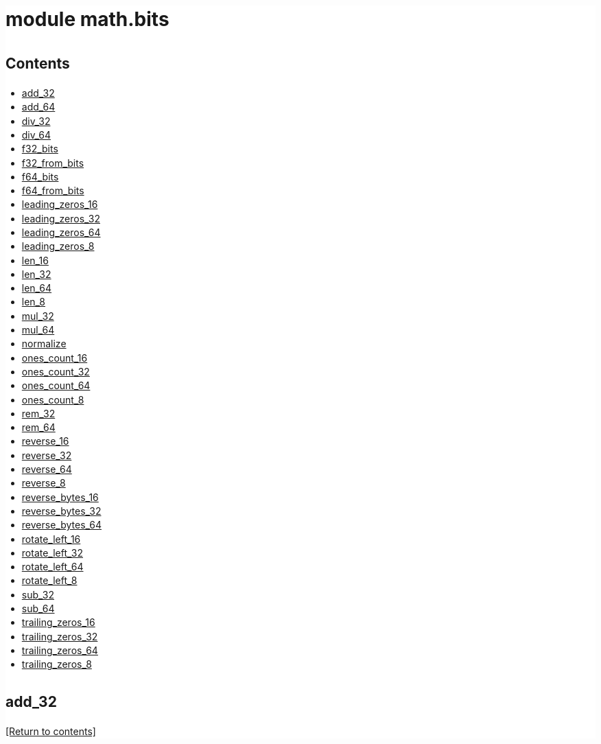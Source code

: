 # module math.bits


## Contents
- [add_32](#add_32)
- [add_64](#add_64)
- [div_32](#div_32)
- [div_64](#div_64)
- [f32_bits](#f32_bits)
- [f32_from_bits](#f32_from_bits)
- [f64_bits](#f64_bits)
- [f64_from_bits](#f64_from_bits)
- [leading_zeros_16](#leading_zeros_16)
- [leading_zeros_32](#leading_zeros_32)
- [leading_zeros_64](#leading_zeros_64)
- [leading_zeros_8](#leading_zeros_8)
- [len_16](#len_16)
- [len_32](#len_32)
- [len_64](#len_64)
- [len_8](#len_8)
- [mul_32](#mul_32)
- [mul_64](#mul_64)
- [normalize](#normalize)
- [ones_count_16](#ones_count_16)
- [ones_count_32](#ones_count_32)
- [ones_count_64](#ones_count_64)
- [ones_count_8](#ones_count_8)
- [rem_32](#rem_32)
- [rem_64](#rem_64)
- [reverse_16](#reverse_16)
- [reverse_32](#reverse_32)
- [reverse_64](#reverse_64)
- [reverse_8](#reverse_8)
- [reverse_bytes_16](#reverse_bytes_16)
- [reverse_bytes_32](#reverse_bytes_32)
- [reverse_bytes_64](#reverse_bytes_64)
- [rotate_left_16](#rotate_left_16)
- [rotate_left_32](#rotate_left_32)
- [rotate_left_64](#rotate_left_64)
- [rotate_left_8](#rotate_left_8)
- [sub_32](#sub_32)
- [sub_64](#sub_64)
- [trailing_zeros_16](#trailing_zeros_16)
- [trailing_zeros_32](#trailing_zeros_32)
- [trailing_zeros_64](#trailing_zeros_64)
- [trailing_zeros_8](#trailing_zeros_8)

## add_32
[[Return to contents]](#Contents)

